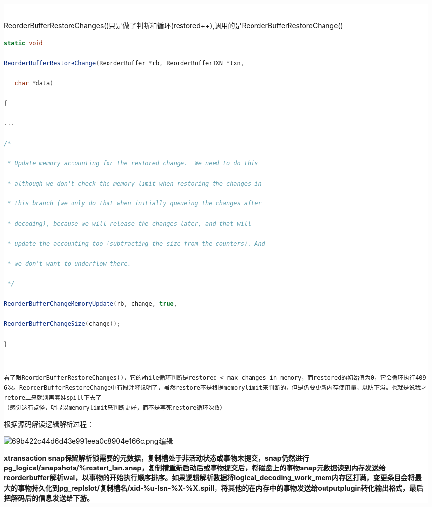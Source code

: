 ![点击并拖拽以移动](data:image/gif;base64,R0lGODlhAQABAPABAP///wAAACH5BAEKAAAALAAAAAABAAEAAAICRAEAOw==)

ReorderBufferRestoreChanges()只是做了判断和循环(restored++),调用的是ReorderBufferRestoreChange()

```cs
static void

ReorderBufferRestoreChange(ReorderBuffer *rb, ReorderBufferTXN *txn,

   char *data)

{

...

/*

 * Update memory accounting for the restored change.  We need to do this

 * although we don't check the memory limit when restoring the changes in

 * this branch (we only do that when initially queueing the changes after

 * decoding), because we will release the changes later, and that will

 * update the accounting too (subtracting the size from the counters). And

 * we don't want to underflow there.

 */

ReorderBufferChangeMemoryUpdate(rb, change, true,

ReorderBufferChangeSize(change));

}
```

![点击并拖拽以移动](data:image/gif;base64,R0lGODlhAQABAPABAP///wAAACH5BAEKAAAALAAAAAABAAEAAAICRAEAOw==)

```
看了眼ReorderBufferRestoreChanges()，它的while循环判断是restored < max_changes_in_memory，而restored的初始值为0，它会循环执行4096次。ReorderBufferRestoreChange中有段注释说明了，虽然restore不是根据memorylimit来判断的，但是仍要更新内存使用量，以防下溢。也就是说我才retore上来就别再套娃spill下去了
（感觉这有点怪，明显以memorylimit来判断更好，而不是写死restore循环次数）
```

根据源码解读逻辑解析过程：

![69b422c44d6d43e991eea0c8904e166c.png](https://i-blog.csdnimg.cn/blog_migrate/7142c4d7e59cbcc3996284640cb71d05.png)![点击并拖拽以移动](data:image/gif;base64,R0lGODlhAQABAPABAP///wAAACH5BAEKAAAALAAAAAABAAEAAAICRAEAOw==)编辑

**xtransaction snap保留解析锁需要的元数据，复制槽处于非活动状态或事物未提交，snap仍然进行pg_logical/snapshots/%restart_lsn.snap，复制槽重新启动后或事物提交后，将磁盘上的事物snap元数据读到内存发送给reorderbuffer解析wal，以事物的开始执行顺序排序。如果逻辑解析数据将logical_decoding_work_mem内存区打满，变更条目会将最大的事物持久化到pg_replslot/复制槽名/xid-%u-lsn-%X-%X.spill，将其他的在内存中的事物发送给outputplugin转化输出格式，最后把解码后的信息发送给下游。**
